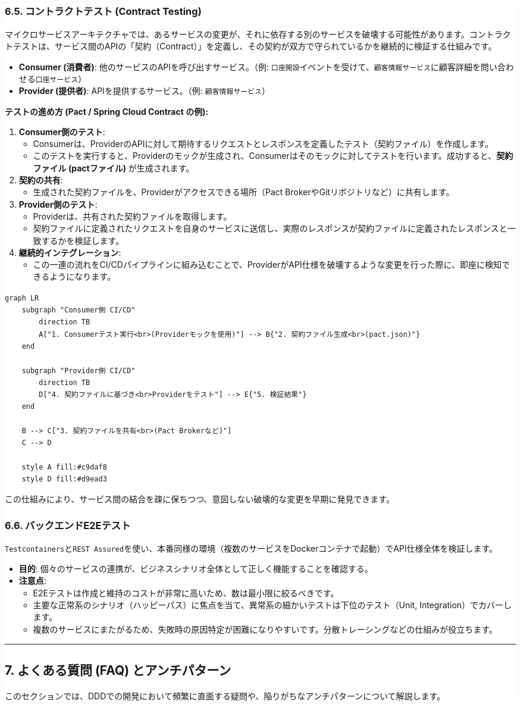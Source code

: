 ### 6.5. コントラクトテスト (Contract Testing)
マイクロサービスアーキテクチャでは、あるサービスの変更が、それに依存する別のサービスを破壊する可能性があります。コントラクトテストは、サービス間のAPIの「契約（Contract）」を定義し、その契約が双方で守られているかを継続的に検証する仕組みです。

- **Consumer (消費者)**: 他のサービスのAPIを呼び出すサービス。（例: `口座開設`イベントを受けて、`顧客情報サービス`に顧客詳細を問い合わせる`口座サービス`）
- **Provider (提供者)**: APIを提供するサービス。（例: `顧客情報サービス`）

**テストの進め方 (Pact / Spring Cloud Contract の例):**
1.  **Consumer側のテスト**:
    - Consumerは、ProviderのAPIに対して期待するリクエストとレスポンスを定義したテスト（契約ファイル）を作成します。
    - このテストを実行すると、Providerのモックが生成され、Consumerはそのモックに対してテストを行います。成功すると、**契約ファイル (pactファイル)** が生成されます。
2.  **契約の共有**:
    - 生成された契約ファイルを、Providerがアクセスできる場所（Pact BrokerやGitリポジトリなど）に共有します。
3.  **Provider側のテスト**:
    - Providerは、共有された契約ファイルを取得します。
    - 契約ファイルに定義されたリクエストを自身のサービスに送信し、実際のレスポンスが契約ファイルに定義されたレスポンスと一致するかを検証します。
4.  **継続的インテグレーション**:
    - この一連の流れをCI/CDパイプラインに組み込むことで、ProviderがAPI仕様を破壊するような変更を行った際に、即座に検知できるようになります。

```mermaid
graph LR
    subgraph "Consumer側 CI/CD"
        direction TB
        A["1. Consumerテスト実行<br>(Providerモックを使用)"] --> B{"2. 契約ファイル生成<br>(pact.json)"}
    end
    
    subgraph "Provider側 CI/CD"
        direction TB
        D["4. 契約ファイルに基づき<br>Providerをテスト"] --> E{"5. 検証結果"}
    end

    B --> C["3. 契約ファイルを共有<br>(Pact Brokerなど)"]
    C --> D
    
    style A fill:#c9daf8
    style D fill:#d9ead3
```
この仕組みにより、サービス間の結合を疎に保ちつつ、意図しない破壊的な変更を早期に発見できます。

### 6.6. バックエンドE2Eテスト
`Testcontainers`と`REST Assured`を使い、本番同様の環境（複数のサービスをDockerコンテナで起動）でAPI仕様全体を検証します。
- **目的**: 個々のサービスの連携が、ビジネスシナリオ全体として正しく機能することを確認する。
- **注意点**:
    - E2Eテストは作成と維持のコストが非常に高いため、数は最小限に絞るべきです。
    - 主要な正常系のシナリオ（ハッピーパス）に焦点を当て、異常系の細かいテストは下位のテスト（Unit, Integration）でカバーします。
    - 複数のサービスにまたがるため、失敗時の原因特定が困難になりやすいです。分散トレーシングなどの仕組みが役立ちます。

---
## 7. よくある質問 (FAQ) とアンチパターン

このセクションでは、DDDでの開発において頻繁に直面する疑問や、陥りがちなアンチパターンについて解説します。
